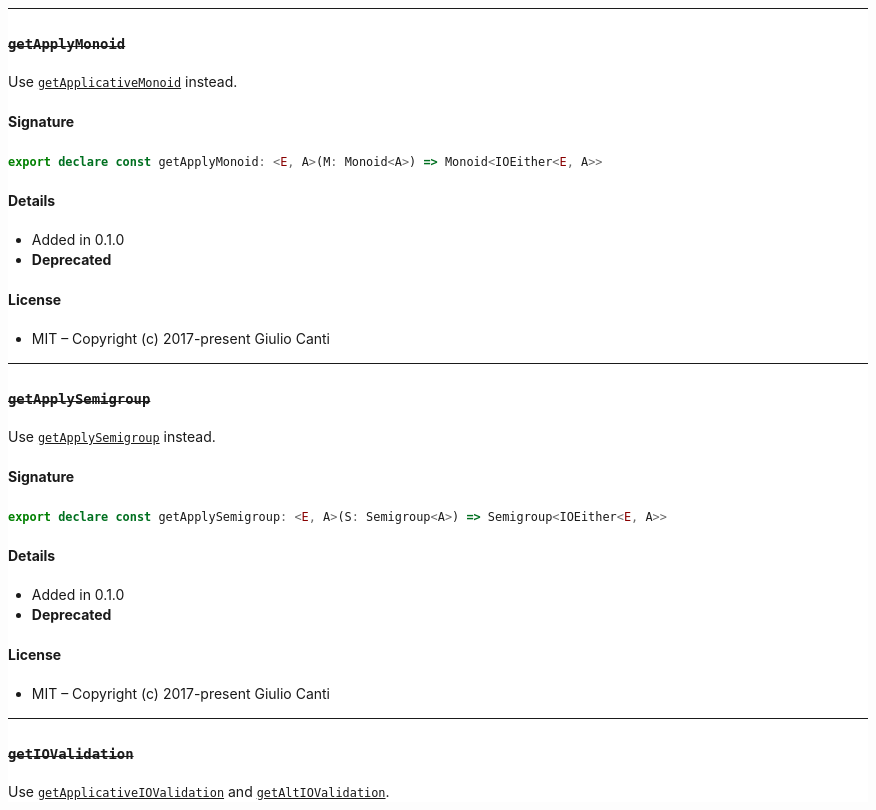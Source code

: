 


---


### ~~`getApplyMonoid`~~

Use [`getApplicativeMonoid`](./Applicative#getapplicativemonoid) instead.




#### Signature

```typescript
export declare const getApplyMonoid: <E, A>(M: Monoid<A>) => Monoid<IOEither<E, A>>
```

#### Details

* Added in 0.1.0
* **Deprecated**


#### License

* MIT – Copyright (c) 2017-present Giulio Canti

---


### ~~`getApplySemigroup`~~

Use [`getApplySemigroup`](./Apply#getapplysemigroup) instead.




#### Signature

```typescript
export declare const getApplySemigroup: <E, A>(S: Semigroup<A>) => Semigroup<IOEither<E, A>>
```

#### Details

* Added in 0.1.0
* **Deprecated**


#### License

* MIT – Copyright (c) 2017-present Giulio Canti

---


### ~~`getIOValidation`~~

Use [`getApplicativeIOValidation`](#getapplicativeiovalidation) and [`getAltIOValidation`](#getaltiovalidation).

